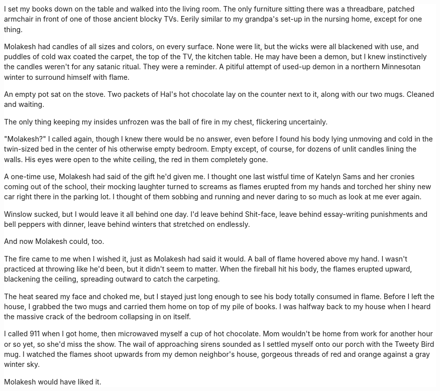 I set my books down on the table and walked into the living room. The only furniture sitting there was a threadbare, patched armchair in front of one of those ancient blocky TVs. Eerily similar to my grandpa's set-up in the nursing home, except for one thing.

Molakesh had candles of all sizes and colors, on every surface. None were lit, but the wicks were all blackened with use, and puddles of cold wax coated the carpet, the top of the TV, the kitchen table. He may have been a demon, but I knew instinctively the candles weren't for any satanic ritual. They were a reminder. A pitiful attempt of used-up demon in a northern Minnesotan winter to surround himself with flame.

An empty pot sat on the stove. Two packets of Hal's hot chocolate lay on the counter next to it, along with our two mugs. Cleaned and waiting.

The only thing keeping my insides unfrozen was the ball of fire in my chest, flickering uncertainly.

"Molakesh?" I called again, though I knew there would be no answer, even before I found his body lying unmoving and cold in the twin-sized bed in the center of his otherwise empty bedroom. Empty except, of course, for dozens of unlit candles lining the walls. His eyes were open to the white ceiling, the red in them completely gone.

A one-time use, Molakesh had said of the gift he'd given me. I thought one last wistful time of Katelyn Sams and her cronies coming out of the school, their mocking laughter turned to screams as flames erupted from my hands and torched her shiny new car right there in the parking lot. I thought of them sobbing and running and never daring to so much as look at me ever again.

Winslow sucked, but I would leave it all behind one day. I'd leave behind Shit-face, leave behind essay-writing punishments and bell peppers with dinner, leave behind winters that stretched on endlessly.

And now Molakesh could, too.

The fire came to me when I wished it, just as Molakesh had said it would. A ball of flame hovered above my hand. I wasn't practiced at throwing like he'd been, but it didn't seem to matter. When the fireball hit his body, the flames erupted upward, blackening the ceiling, spreading outward to catch the carpeting.

The heat seared my face and choked me, but I stayed just long enough to see his body totally consumed in flame. Before I left the house, I grabbed the two mugs and carried them home on top of my pile of books. I was halfway back to my house when I heard the massive crack of the bedroom collapsing in on itself.

I called 911 when I got home, then microwaved myself a cup of hot chocolate. Mom wouldn't be home from work for another hour or so yet, so she'd miss the show. The wail of approaching sirens sounded as I settled myself onto our porch with the Tweety Bird mug. I watched the flames shoot upwards from my demon neighbor's house, gorgeous threads of red and orange against a gray winter sky.

Molakesh would have liked it.
